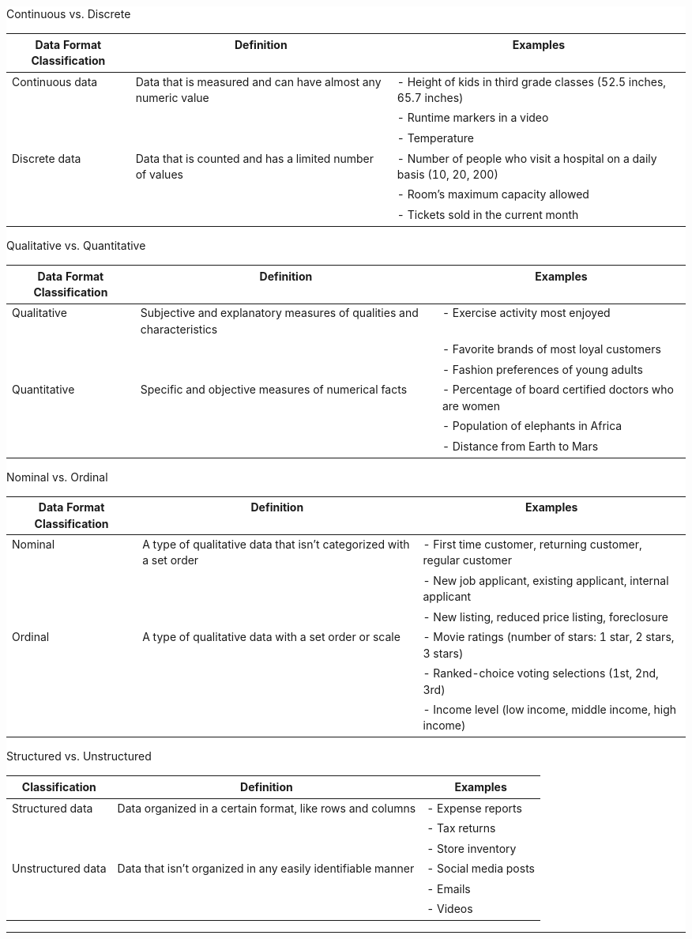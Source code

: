 Continuous vs. Discrete

| Data Format Classification | Definition                                                  | Examples                                                                |
| -------------------------- | ----------------------------------------------------------- | ----------------------------------------------------------------------- |
| Continuous data            | Data that is measured and can have almost any numeric value | \- Height of kids in third grade classes (52.5 inches, 65.7 inches)     |
|                            |                                                             | \- Runtime markers in a video                                           |
|                            |                                                             | \- Temperature                                                          |
| Discrete data              | Data that is counted and has a limited number of values     | \- Number of people who visit a hospital on a daily basis (10, 20, 200) |
|                            |                                                             | \- Room’s maximum capacity allowed                                      |
|                            |                                                             | \- Tickets sold in the current month                                    |

Qualitative vs. Quantitative

| Data Format Classification | Definition                                                           | Examples                                               |
| -------------------------- | -------------------------------------------------------------------- | ------------------------------------------------------ |
| Qualitative                | Subjective and explanatory measures of qualities and characteristics | \- Exercise activity most enjoyed                      |
|                            |                                                                      | \- Favorite brands of most loyal customers             |
|                            |                                                                      | \- Fashion preferences of young adults                 |
| Quantitative               | Specific and objective measures of numerical facts                   | \- Percentage of board certified doctors who are women |
|                            |                                                                      | \- Population of elephants in Africa                   |
|                            |                                                                      | \- Distance from Earth to Mars                         |

Nominal vs. Ordinal

| Data Format Classification | Definition                                                         | Examples                                                     |
| -------------------------- | ------------------------------------------------------------------ | ------------------------------------------------------------ |
| Nominal                    | A type of qualitative data that isn’t categorized with a set order | \- First time customer, returning customer, regular customer |
|                            |                                                                    | \- New job applicant, existing applicant, internal applicant |
|                            |                                                                    | \- New listing, reduced price listing, foreclosure           |
| Ordinal                    | A type of qualitative data with a set order or scale               | \- Movie ratings (number of stars: 1 star, 2 stars, 3 stars) |
|                            |                                                                    | \- Ranked-choice voting selections (1st, 2nd, 3rd)           |
|                            |                                                                    | \- Income level (low income, middle income, high income)     |

Structured vs. Unstructured

| Classification    | Definition                                                  | Examples              |
| ----------------- | ----------------------------------------------------------- | --------------------- |
| Structured data   | Data organized in a certain format, like rows and columns   | \- Expense reports    |
|                   |                                                             | \- Tax returns        |
|                   |                                                             | \- Store inventory    |
| Unstructured data | Data that isn’t organized in any easily identifiable manner | \- Social media posts |
|                   |                                                             | \- Emails             |
|                   |                                                             | \- Videos             |

---